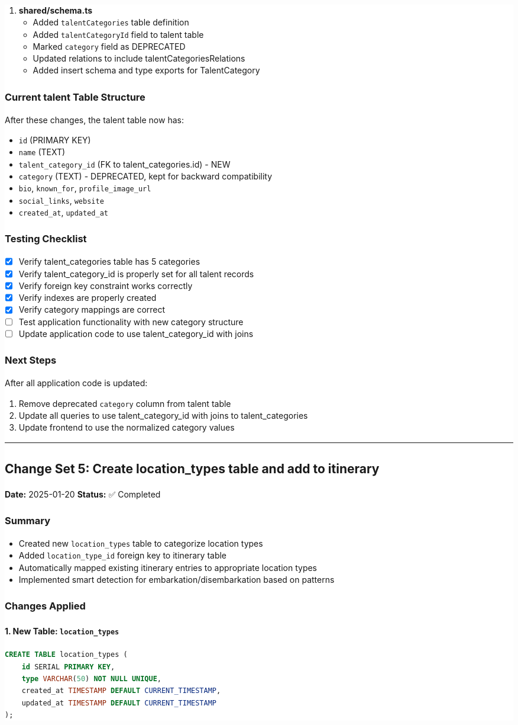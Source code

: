1. **shared/schema.ts**
   - Added `talentCategories` table definition
   - Added `talentCategoryId` field to talent table
   - Marked `category` field as DEPRECATED
   - Updated relations to include talentCategoriesRelations
   - Added insert schema and type exports for TalentCategory

### Current talent Table Structure
After these changes, the talent table now has:
- `id` (PRIMARY KEY)
- `name` (TEXT)
- `talent_category_id` (FK to talent_categories.id) - NEW
- `category` (TEXT) - DEPRECATED, kept for backward compatibility
- `bio`, `known_for`, `profile_image_url`
- `social_links`, `website`
- `created_at`, `updated_at`

### Testing Checklist
- [x] Verify talent_categories table has 5 categories
- [x] Verify talent_category_id is properly set for all talent records
- [x] Verify foreign key constraint works correctly
- [x] Verify indexes are properly created
- [x] Verify category mappings are correct
- [ ] Test application functionality with new category structure
- [ ] Update application code to use talent_category_id with joins

### Next Steps
After all application code is updated:
1. Remove deprecated `category` column from talent table
2. Update all queries to use talent_category_id with joins to talent_categories
3. Update frontend to use the normalized category values

---

## Change Set 5: Create location_types table and add to itinerary
**Date:** 2025-01-20
**Status:** ✅ Completed

### Summary
- Created new `location_types` table to categorize location types
- Added `location_type_id` foreign key to itinerary table
- Automatically mapped existing itinerary entries to appropriate location types
- Implemented smart detection for embarkation/disembarkation based on patterns

### Changes Applied

#### 1. New Table: `location_types`
```sql
CREATE TABLE location_types (
    id SERIAL PRIMARY KEY,
    type VARCHAR(50) NOT NULL UNIQUE,
    created_at TIMESTAMP DEFAULT CURRENT_TIMESTAMP,
    updated_at TIMESTAMP DEFAULT CURRENT_TIMESTAMP
);
```
